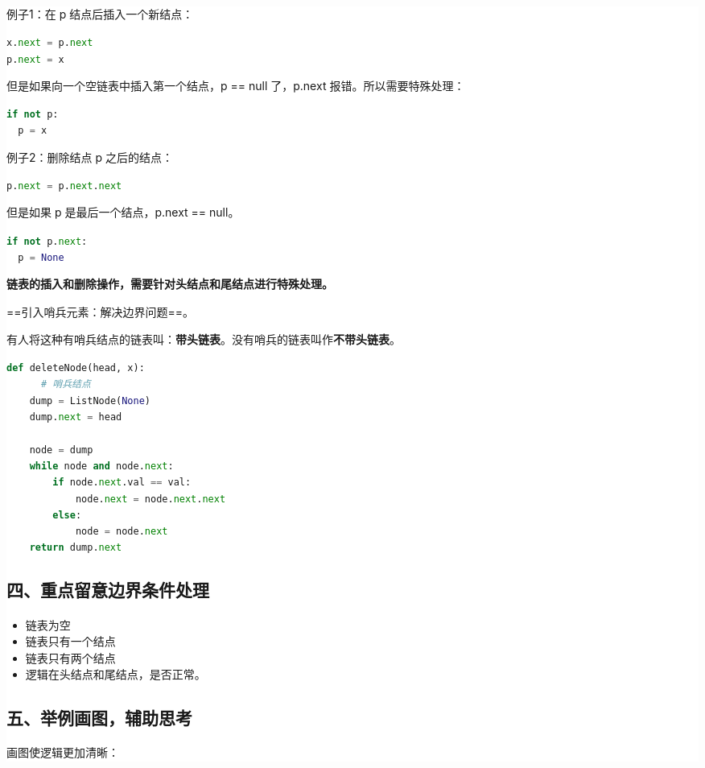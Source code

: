 例子1：在 p 结点后插入一个新结点：

```python
x.next = p.next
p.next = x
```

但是如果向一个空链表中插入第一个结点，p == null 了，p.next 报错。所以需要特殊处理：

```python
if not p:
  p = x
```

例子2：删除结点 p 之后的结点：

```python
p.next = p.next.next
```

但是如果 p 是最后一个结点，p.next == null。

```python
if not p.next:
  p = None
```

**链表的插入和删除操作，需要针对头结点和尾结点进行特殊处理。**

==引入哨兵元素：解决边界问题==。

有人将这种有哨兵结点的链表叫：**带头链表**。没有哨兵的链表叫作**不带头链表**。

```python
def deleteNode(head, x):
	  # 哨兵结点
    dump = ListNode(None)
    dump.next = head

    node = dump
    while node and node.next:
        if node.next.val == val:
            node.next = node.next.next
        else:
            node = node.next
    return dump.next
```

## 四、重点留意边界条件处理

- 链表为空
- 链表只有一个结点
- 链表只有两个结点
- 逻辑在头结点和尾结点，是否正常。

## 五、举例画图，辅助思考

画图使逻辑更加清晰：
